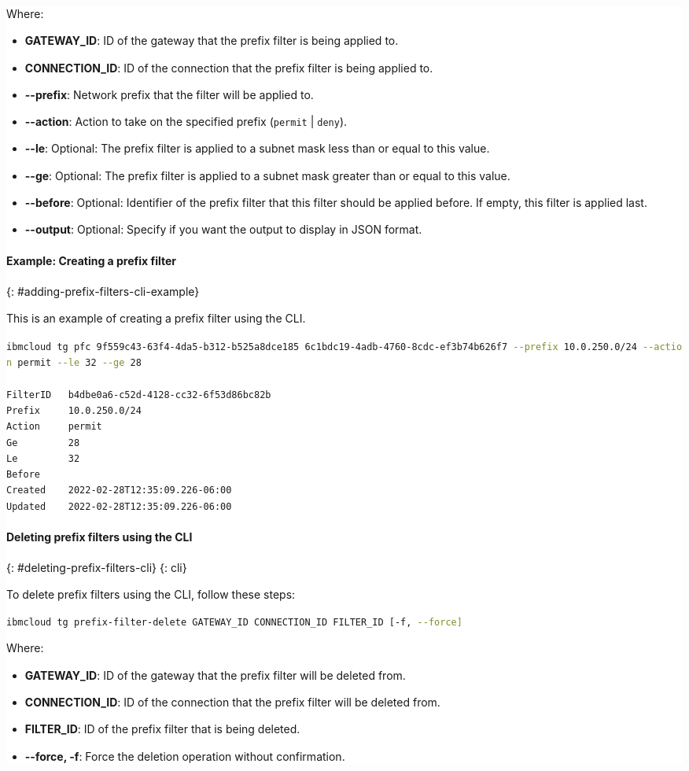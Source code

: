Where:

- **GATEWAY_ID**: ID of the gateway that the prefix filter is being applied to.

- **CONNECTION_ID**: ID of the connection that the prefix filter is being applied to.

- **--prefix**: Network prefix that the filter will be applied to.

- **--action**: Action to take on the specified prefix (`permit` | `deny`).

- **--le**: Optional: The prefix filter is applied to a subnet mask less than or equal to this value.

- **--ge**: Optional: The prefix filter is applied to a subnet mask greater than or equal to this value.

- **--before**: Optional: Identifier of the prefix filter that this filter should be applied before. If empty, this filter is applied last.

- **--output**: Optional: Specify if you want the output to display in JSON format.

#### Example: Creating a prefix filter
{: #adding-prefix-filters-cli-example}

This is an example of creating a prefix filter using the CLI.

```sh
ibmcloud tg pfc 9f559c43-63f4-4da5-b312-b525a8dce185 6c1bdc19-4adb-4760-8cdc-ef3b74b626f7 --prefix 10.0.250.0/24 --action permit --le 32 --ge 28

FilterID   b4dbe0a6-c52d-4128-cc32-6f53d86bc82b
Prefix     10.0.250.0/24
Action     permit
Ge         28
Le         32
Before
Created    2022-02-28T12:35:09.226-06:00
Updated    2022-02-28T12:35:09.226-06:00
```

#### Deleting prefix filters using the CLI
{: #deleting-prefix-filters-cli}
{: cli}

To delete prefix filters using the CLI, follow these steps:

```sh
ibmcloud tg prefix-filter-delete GATEWAY_ID CONNECTION_ID FILTER_ID [-f, --force]
```

Where:

- **GATEWAY_ID**: ID of the gateway that the prefix filter will be deleted from.

- **CONNECTION_ID**: ID of the connection that the prefix filter will be deleted from.

- **FILTER_ID**: ID of the prefix filter that is being deleted.

- **--force, -f**: Force the deletion operation without confirmation.
